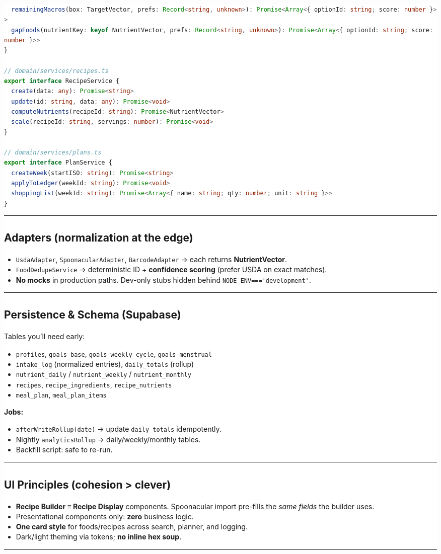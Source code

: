 ```ts
  remainingMacros(box: TargetVector, prefs: Record<string, unknown>): Promise<Array<{ optionId: string; score: number }>>
  gapFoods(nutrientKey: keyof NutrientVector, prefs: Record<string, unknown>): Promise<Array<{ optionId: string; score: number }>>
}

// domain/services/recipes.ts
export interface RecipeService {
  create(data: any): Promise<string>
  update(id: string, data: any): Promise<void>
  computeNutrients(recipeId: string): Promise<NutrientVector>
  scale(recipeId: string, servings: number): Promise<void>
}

// domain/services/plans.ts
export interface PlanService {
  createWeek(startISO: string): Promise<string>
  applyToLedger(weekId: string): Promise<void>
  shoppingList(weekId: string): Promise<Array<{ name: string; qty: number; unit: string }>>
}
```

---

## Adapters (normalization at the edge)
- `UsdaAdapter`, `SpoonacularAdapter`, `BarcodeAdapter` → each returns **NutrientVector**.
- `FoodDedupeService` → deterministic ID + **confidence scoring** (prefer USDA on exact matches).
- **No mocks** in production paths. Dev-only stubs hidden behind `NODE_ENV==='development'`.

---

## Persistence & Schema (Supabase)
Tables you’ll need early:
- `profiles`, `goals_base`, `goals_weekly_cycle`, `goals_menstrual`
- `intake_log` (normalized entries), `daily_totals` (rollup)
- `nutrient_daily` / `nutrient_weekly` / `nutrient_monthly`
- `recipes`, `recipe_ingredients`, `recipe_nutrients`
- `meal_plan`, `meal_plan_items`

**Jobs:**  
- `afterWriteRollup(date)` → update `daily_totals` idempotently.  
- Nightly `analyticsRollup` → daily/weekly/monthly tables.  
- Backfill script: safe to re-run.

---

## UI Principles (cohesion > clever)
- **Recipe Builder ≡ Recipe Display** components. Spoonacular import pre-fills the *same fields* the builder uses.
- Presentational components only: **zero** business logic.
- **One card style** for foods/recipes across search, planner, and logging.
- Dark/light theming via tokens; **no inline hex soup**.

---